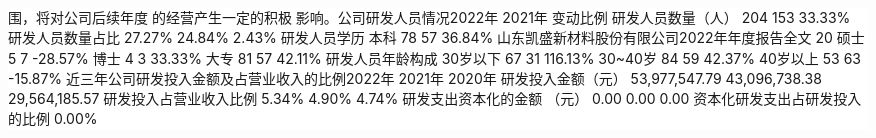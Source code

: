 围，将对公司后续年度
的经营产生一定的积极
影响。公司研发人员情况2022年
2021年
变动比例
研发人员数量（人）
204
153
33.33%
研发人员数量占比
27.27%
24.84%
2.43%
研发人员学历
本科
78
57
36.84%
山东凯盛新材料股份有限公司2022年年度报告全文
20
硕士
5
7
-28.57%
博士
4
3
33.33%
大专
81
57
42.11%
研发人员年龄构成
30岁以下
67
31
116.13%
30~40岁
84
59
42.37%
40岁以上
53
63
-15.87%
近三年公司研发投入金额及占营业收入的比例2022年
2021年
2020年
研发投入金额（元）
53,977,547.79
43,096,738.38
29,564,185.57
研发投入占营业收入比例
5.34%
4.90%
4.74%
研发支出资本化的金额
（元）
0.00
0.00
0.00
资本化研发支出占研发投入
的比例
0.00%